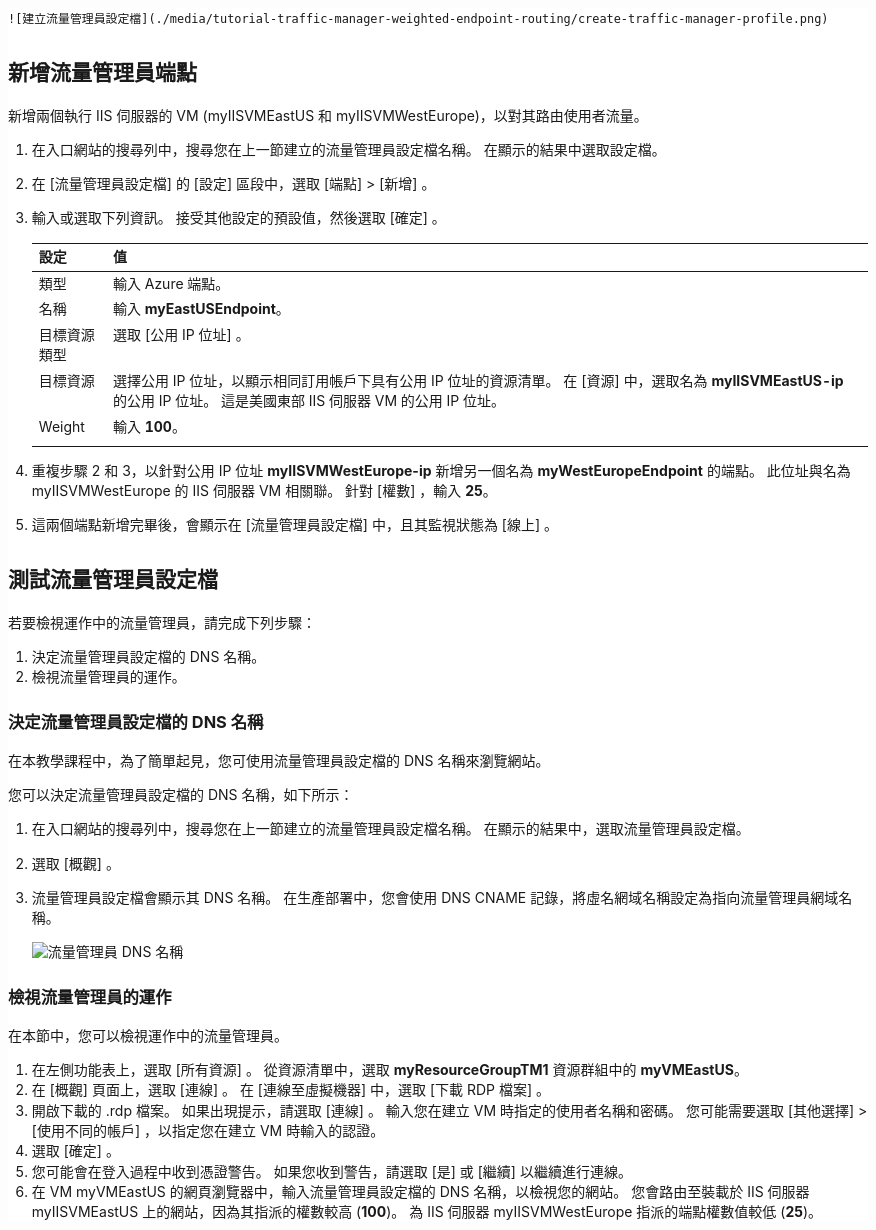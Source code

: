     ![建立流量管理員設定檔](./media/tutorial-traffic-manager-weighted-endpoint-routing/create-traffic-manager-profile.png)

## <a name="add-traffic-manager-endpoints"></a>新增流量管理員端點

新增兩個執行 IIS 伺服器的 VM (myIISVMEastUS 和 myIISVMWestEurope)，以對其路由使用者流量。

1. 在入口網站的搜尋列中，搜尋您在上一節建立的流量管理員設定檔名稱。 在顯示的結果中選取設定檔。
2. 在 [流量管理員設定檔]  的 [設定]  區段中，選取 [端點]   > [新增]  。
3. 輸入或選取下列資訊。 接受其他設定的預設值，然後選取 [確定]  。

    | 設定                 | 值                                              |
    | ---                     | ---                                                |
    | 類型                    | 輸入 Azure 端點。                                   |
    | 名稱           | 輸入 **myEastUSEndpoint**。                                        |
    | 目標資源類型           | 選取 [公用 IP 位址]  。                          |
    | 目標資源          | 選擇公用 IP 位址，以顯示相同訂用帳戶下具有公用 IP 位址的資源清單。 在 [資源]  中，選取名為 **myIISVMEastUS-ip** 的公用 IP 位址。 這是美國東部 IIS 伺服器 VM 的公用 IP 位址。|
    |  Weight      | 輸入 **100**。        |
    |        |           |

4. 重複步驟 2 和 3，以針對公用 IP 位址 **myIISVMWestEurope-ip** 新增另一個名為 **myWestEuropeEndpoint** 的端點。 此位址與名為 myIISVMWestEurope 的 IIS 伺服器 VM 相關聯。 針對 [權數]  ，輸入 **25**。
5. 這兩個端點新增完畢後，會顯示在 [流量管理員設定檔] 中，且其監視狀態為 [線上]  。

## <a name="test-the-traffic-manager-profile"></a>測試流量管理員設定檔

若要檢視運作中的流量管理員，請完成下列步驟：

1. 決定流量管理員設定檔的 DNS 名稱。
2. 檢視流量管理員的運作。

### <a name="determine-dns-name-of-traffic-manager-profile"></a>決定流量管理員設定檔的 DNS 名稱

在本教學課程中，為了簡單起見，您可使用流量管理員設定檔的 DNS 名稱來瀏覽網站。

您可以決定流量管理員設定檔的 DNS 名稱，如下所示：

1. 在入口網站的搜尋列中，搜尋您在上一節建立的流量管理員設定檔名稱。 在顯示的結果中，選取流量管理員設定檔。
2. 選取 [概觀]  。
3. 流量管理員設定檔會顯示其 DNS 名稱。 在生產部署中，您會使用 DNS CNAME 記錄，將虛名網域名稱設定為指向流量管理員網域名稱。

   ![流量管理員 DNS 名稱](./media/tutorial-traffic-manager-improve-website-response/traffic-manager-dns-name.png)

### <a name="view-traffic-manager-in-action"></a>檢視流量管理員的運作

在本節中，您可以檢視運作中的流量管理員。

1. 在左側功能表上，選取 [所有資源]  。 從資源清單中，選取 **myResourceGroupTM1** 資源群組中的 **myVMEastUS**。
2. 在 [概觀]  頁面上，選取 [連線]  。 在 [連線至虛擬機器]  中，選取 [下載 RDP 檔案]  。
3. 開啟下載的 .rdp 檔案。 如果出現提示，請選取 [連線]  。 輸入您在建立 VM 時指定的使用者名稱和密碼。 您可能需要選取 [其他選擇]   > [使用不同的帳戶]  ，以指定您在建立 VM 時輸入的認證。
4. 選取 [確定]  。
5. 您可能會在登入過程中收到憑證警告。 如果您收到警告，請選取 [是]  或 [繼續]  以繼續進行連線。
6. 在 VM myVMEastUS 的網頁瀏覽器中，輸入流量管理員設定檔的 DNS 名稱，以檢視您的網站。 您會路由至裝載於 IIS 伺服器 myIISVMEastUS 上的網站，因為其指派的權數較高 (**100**)。 為 IIS 伺服器 myIISVMWestEurope 指派的端點權數值較低 (**25**)。
